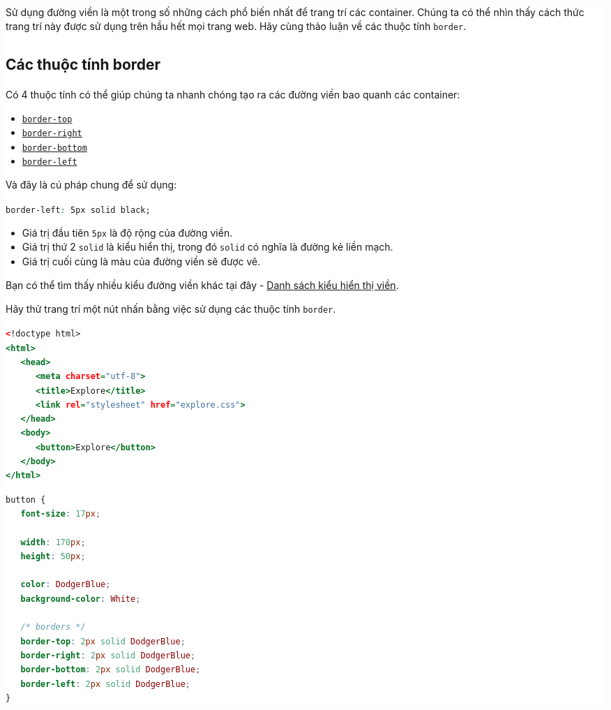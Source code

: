 Sử dụng đường viền là một trong số những cách phổ biến nhất để trang trí các container. Chúng ta có thể nhìn thấy cách thức trang trí này được sử dụng trên hầu hết mọi trang web. Hãy cùng thảo luận về các thuộc tính `border`.

## Các thuộc tính border

Có 4 thuộc tính có thể giúp chúng ta nhanh chóng tạo ra các đường viền bao quanh các container:

- [`border-top`](https://www.w3schools.com/cssref/pr_border-top.asp)
- [`border-right`](https://www.w3schools.com/cssref/pr_border-right.asp)
- [`border-bottom`](https://www.w3schools.com/cssref/pr_border-bottom.asp)
- [`border-left`](https://www.w3schools.com/cssref/pr_border-left.asp)

Và đây là cú pháp chung để sử dụng:

```css
border-left: 5px solid black;
```

- Giá trị đầu tiên `5px` là độ rộng của đường viền.
- Giá trị thứ 2 `solid` là kiểu hiển thị, trong đó `solid` có nghĩa là đường kẻ liền mạch.
- Giá trị cuối cùng là màu của đường viền sẽ được vẽ.  

Bạn có thể tìm thấy nhiều kiểu đường viền khác tại đây - [Danh sách kiểu hiển thị viền](https://www.w3schools.com/cssref/pr_border-style.asp).

Hãy thử trang trí một nút nhấn bằng việc sử dụng các thuộc tính `border`.

```explore.html
<!doctype html>
<html>
   <head>
      <meta charset="utf-8">
      <title>Explore</title>
      <link rel="stylesheet" href="explore.css">
   </head>
   <body>
      <button>Explore</button>
   </body>
</html>
```

```explore.css
button {
   font-size: 17px;
   
   width: 170px;
   height: 50px;
   
   color: DodgerBlue;
   background-color: White;
   
   /* borders */
   border-top: 2px solid DodgerBlue;
   border-right: 2px solid DodgerBlue;
   border-bottom: 2px solid DodgerBlue;
   border-left: 2px solid DodgerBlue;
}
```
